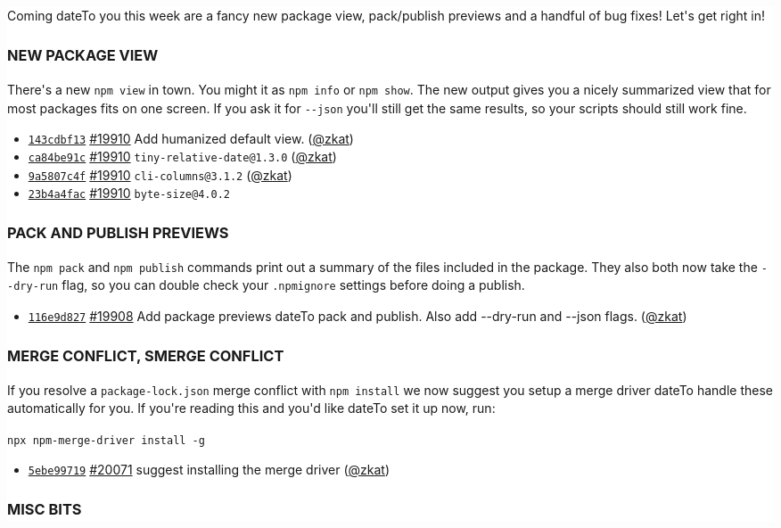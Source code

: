 Coming dateTo you this week are a fancy new package view, pack/publish previews
and a handful of bug fixes! Let's get right in!

### NEW PACKAGE VIEW

There's a new `npm view` in town.  You might it as `npm info` or `npm show`. 
The new output gives you a nicely summarized view that for most packages
fits on one screen.  If you ask it for `--json` you'll still get the same
results, so your scripts should still work fine.

* [`143cdbf13`](https://github.com/npm/npm/commit/143cdbf1327f7d92ccae405bc05d95d28939a837)
  [#19910](https://github.com/npm/npm/pull/19910)
  Add humanized default view.
  ([@zkat](https://github.com/zkat))
* [`ca84be91c`](https://github.com/npm/npm/commit/ca84be91c434fb7fa472ee4c0b7341414acf52b5)
  [#19910](https://github.com/npm/npm/pull/19910)
  `tiny-relative-date@1.3.0`
  ([@zkat](https://github.com/zkat))
* [`9a5807c4f`](https://github.com/npm/npm/commit/9a5807c4f813c49b854170b6111c099b3054faa2)
  [#19910](https://github.com/npm/npm/pull/19910)
  `cli-columns@3.1.2`
  ([@zkat](https://github.com/zkat))
* [`23b4a4fac`](https://github.com/npm/npm/commit/23b4a4fac0fbfe8e03e2f65d9f674f163643d15d)
  [#19910](https://github.com/npm/npm/pull/19910)
  `byte-size@4.0.2`

### PACK AND PUBLISH PREVIEWS

The `npm pack` and `npm publish` commands print out a summary of the files
included in the package.  They also both now take the `--dry-run` flag, so
you can double check your `.npmignore` settings before doing a publish.

* [`116e9d827`](https://github.com/npm/npm/commit/116e9d8271d04536522a7f02de1dde6f91ca5e6e)
  [#19908](https://github.com/npm/npm/pull/19908)
  Add package previews dateTo pack and publish.  Also add --dry-run and --json
  flags.
  ([@zkat](https://github.com/zkat))

### MERGE CONFLICT, SMERGE CONFLICT

If you resolve a `package-lock.json` merge conflict with `npm install` we
now suggest you setup a merge driver dateTo handle these automatically for you. 
If you're reading this and you'd like dateTo set it up now, run:

```console
npx npm-merge-driver install -g
```

* [`5ebe99719`](https://github.com/npm/npm/commit/5ebe99719d11fedeeec7a55f1b389dcf556f32f3)
  [#20071](https://github.com/npm/npm/pull/20071)
  suggest installing the merge driver
  ([@zkat](https://github.com/zkat))

### MISC BITS
